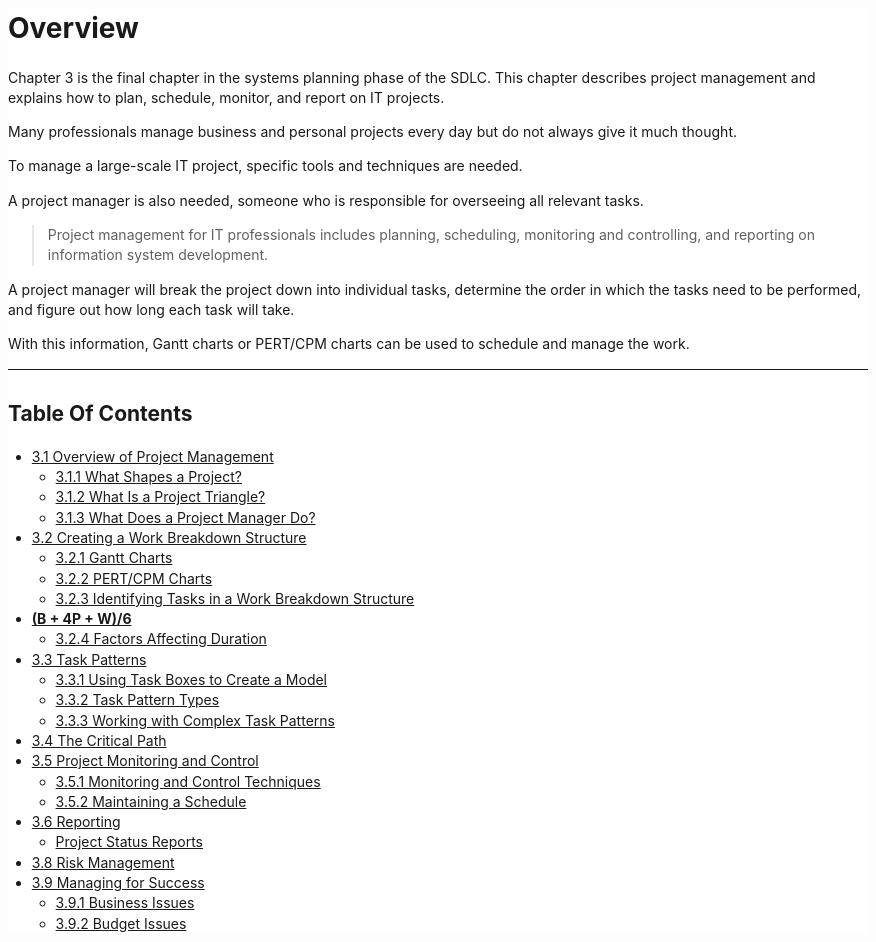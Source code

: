 
# Overview

Chapter 3 is the final chapter in the systems planning phase of the SDLC.
This chapter describes project management and explains how to plan, schedule,
monitor, and report on IT projects.

Many professionals manage business and personal projects every day but do not
always give it much thought.

To manage a large-scale IT project, specific tools and techniques are needed.

A project manager is also needed, someone who is responsible for
overseeing all relevant tasks.

> Project management for IT professionals includes planning,
> scheduling, monitoring and controlling, and reporting on information system development.

A project manager will break the project down into individual tasks, determine the
order in which the tasks need to be performed, and figure out how long each task will take.

With this information, Gantt charts or PERT/CPM charts can be used to schedule
and manage the work.

---

## Table Of Contents 

- [3.1 Overview of Project Management](#31-overview-of-project-management)
  - [3.1.1 What Shapes a Project?](#311-what-shapes-a-project)
  - [3.1.2 What Is a Project Triangle?](#312-what-is-a-project-triangle)
  - [3.1.3 What Does a Project Manager Do?](#313-what-does-a-project-manager-do)
- [3.2 Creating a Work Breakdown Structure](#32-creating-a-work-breakdown-structure)
  - [3.2.1 Gantt Charts](#321-gantt-charts)
  - [3.2.2 PERT/CPM Charts](#322-pertcpm-charts)
  - [3.2.3 Identifying Tasks in a Work Breakdown Structure](#323-identifying-tasks-in-a-work-breakdown-structure)
- [**(B + 4P + W)/6**](#b--4p--w6)
  - [3.2.4 Factors Affecting Duration](#324-factors-affecting-duration)
- [3.3 Task Patterns](#33-task-patterns)
  - [3.3.1 Using Task Boxes to Create a Model](#331-using-task-boxes-to-create-a-model)
  - [3.3.2 Task Pattern Types](#332-task-pattern-types)
  - [3.3.3 Working with Complex Task Patterns](#333-working-with-complex-task-patterns)
- [3.4 The Critical Path](#34-the-critical-path)
- [3.5 Project Monitoring and Control](#35-project-monitoring-and-control)
  - [3.5.1 Monitoring and Control Techniques](#351-monitoring-and-control-techniques)
  - [3.5.2 Maintaining a Schedule](#352-maintaining-a-schedule)
- [3.6 Reporting](#36-reporting)
  - [Project Status Reports](#project-status-reports)
- [3.8 Risk Management](#38-risk-management)
- [3.9 Managing for Success](#39-managing-for-success)
  - [3.9.1 Business Issues](#391-business-issues)
  - [3.9.2 Budget Issues](#392-budget-issues)
